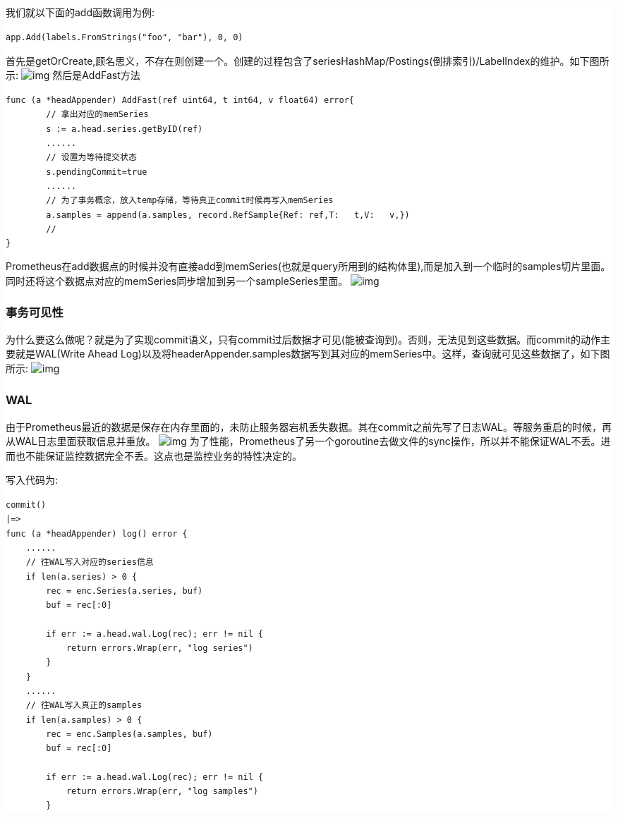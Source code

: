 我们就以下面的add函数调用为例:

```
app.Add(labels.FromStrings("foo", "bar"), 0, 0)
```

首先是getOrCreate,顾名思义，不存在则创建一个。创建的过程包含了seriesHashMap/Postings(倒排索引)/LabelIndex的维护。如下图所示: ![img](https://oscimg.oschina.net/oscnet/up-bb69c43d88d81adb175754cfe3cea43460f.png)
然后是AddFast方法

```
func (a *headAppender) AddFast(ref uint64, t int64, v float64) error{
		// 拿出对应的memSeries
		s := a.head.series.getByID(ref)
		......
		// 设置为等待提交状态
		s.pendingCommit=true
		......
		// 为了事务概念，放入temp存储，等待真正commit时候再写入memSeries
		a.samples = append(a.samples, record.RefSample{Ref: ref,T:   t,V:   v,})
		// 
}
```

Prometheus在add数据点的时候并没有直接add到memSeries(也就是query所用到的结构体里),而是加入到一个临时的samples切片里面。同时还将这个数据点对应的memSeries同步增加到另一个sampleSeries里面。 ![img](https://oscimg.oschina.net/oscnet/up-caf4f4f54755889dfaa960d7ac9214d39e7.png)



### 事务可见性

为什么要这么做呢？就是为了实现commit语义，只有commit过后数据才可见(能被查询到)。否则，无法见到这些数据。而commit的动作主要就是WAL(Write Ahead Log)以及将headerAppender.samples数据写到其对应的memSeries中。这样，查询就可见这些数据了，如下图所示: ![img](https://oscimg.oschina.net/oscnet/up-ab6300a60c3907ed962089e8ec9cf48e923.png)



### WAL

由于Prometheus最近的数据是保存在内存里面的，未防止服务器宕机丢失数据。其在commit之前先写了日志WAL。等服务重启的时候，再从WAL日志里面获取信息并重放。 ![img](https://oscimg.oschina.net/oscnet/up-f0ed5e3bd362b5c56e4a9af31f746c3df30.png)
为了性能，Prometheus了另一个goroutine去做文件的sync操作，所以并不能保证WAL不丢。进而也不能保证监控数据完全不丢。这点也是监控业务的特性决定的。

写入代码为:

```
commit()
|=>
func (a *headAppender) log() error {
	......
	// 往WAL写入对应的series信息
	if len(a.series) > 0 {
		rec = enc.Series(a.series, buf)
		buf = rec[:0]

		if err := a.head.wal.Log(rec); err != nil {
			return errors.Wrap(err, "log series")
		}
	}
	......
	// 往WAL写入真正的samples
	if len(a.samples) > 0 {
		rec = enc.Samples(a.samples, buf)
		buf = rec[:0]

		if err := a.head.wal.Log(rec); err != nil {
			return errors.Wrap(err, "log samples")
		}
```